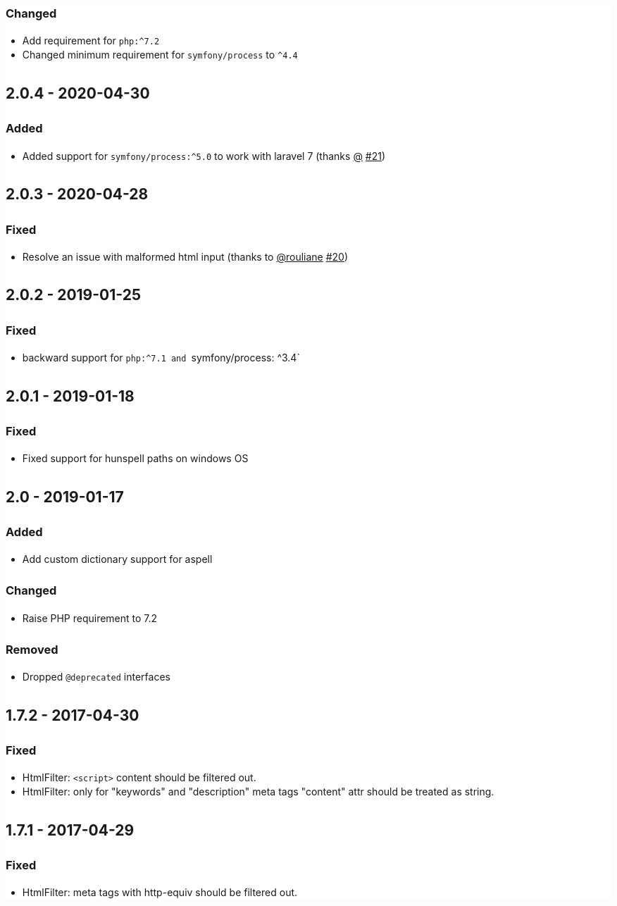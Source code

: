 ### Changed
- Add requirement for `php:^7.2`
- Changed minimum requirement for `symfony/process` to `^4.4`

## 2.0.4 - 2020-04-30
### Added
- Added support for `symfony/process:^5.0` to work with laravel 7 (thanks [@](https://github.com/ibarrajo) [#21](https://github.com/mekras/php-speller/pull/21))

## 2.0.3 - 2020-04-28
### Fixed
- Resolve an issue with malformed html input (thanks to [@rouliane](https://github.com/rouliane) [#20](https://github.com/mekras/php-speller/pull/20))

## 2.0.2 - 2019-01-25
### Fixed
- backward support for `php:^7.1 and `symfony/process: ^3.4`

## 2.0.1 - 2019-01-18
### Fixed
- Fixed support for hunspell paths on windows OS

## 2.0 - 2019-01-17
### Added
- Add custom dictionary support for aspell

### Changed
- Raise PHP requirement to 7.2

### Removed
- Dropped `@deprecated` interfaces

## 1.7.2 - 2017-04-30
### Fixed
- HtmlFilter: `<script>` content should be filtered out.
- HtmlFilter: only for "keywords" and "description" meta tags "content" attr should be treated as
  string.

## 1.7.1 - 2017-04-29
### Fixed
- HtmlFilter: meta tags with http-equiv should be filtered out.
